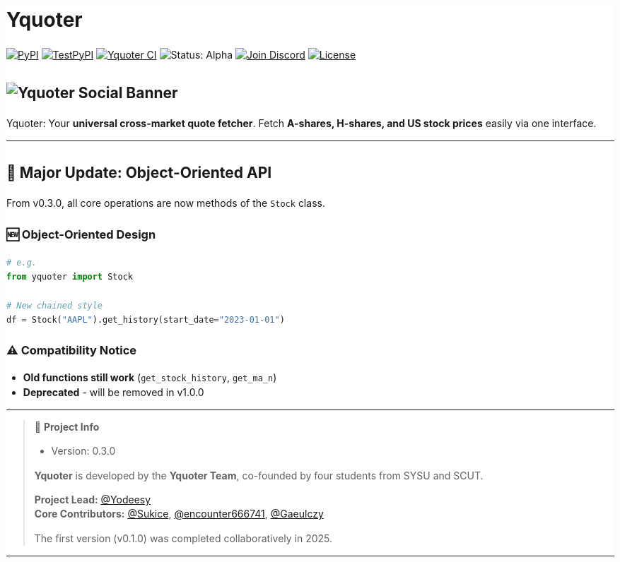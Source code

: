# Yquoter

[![PyPI](https://img.shields.io/pypi/v/yquoter.svg?style=flat&logo=pypi&label=PyPI)](https://pypi.org/project/yquoter/)
[![TestPyPI](https://img.shields.io/badge/TestPyPI-v0.3.0-orange?style=flat&logo=pypi)](https://test.pypi.org/project/yquoter/)
[![Yquoter CI](https://github.com/Yodeesy/Yquoter/actions/workflows/ci.yml/badge.svg?branch=main)](https://github.com/Yodeesy/Yquoter/actions/workflows/ci.yml)
![Status: Alpha](https://img.shields.io/badge/status-alpha-red?style=flat)
[![Join Discord](https://img.shields.io/badge/Discord-Join_Community-5865F2?style=flat&logo=discord&logoColor=white)](https://discord.gg/UpyzsF2Kj4)
[![License](https://img.shields.io/github/license/Yodeesy/Yquoter?style=flat)](./LICENSE)

![Yquoter Social Banner](assets/yquoter_banner.png)
---
Yquoter: Your **universal cross-market quote fetcher**. Fetch **A-shares, H-shares, and US stock prices** easily via one interface.

---

## 🌟 Major Update: Object-Oriented API

From v0.3.0, all core operations are now methods of the `Stock` class.  

### 🆕 Object-Oriented Design

```py
# e.g.
from yquoter import Stock

# New chained style
df = Stock("AAPL").get_history(start_date="2023-01-01")
```

### ⚠️ Compatibility Notice

- **Old functions still work** (`get_stock_history`, `get_ma_n`)
- **Deprecated** - will be removed in v1.0.0

---

> 🧠 **Project Info**
>
> - Version: 0.3.0 
>
> **Yquoter** is developed by the **Yquoter Team**, co-founded by four students from SYSU and SCUT.  
>
> **Project Lead:** [@Yodeesy](https://github.com/Yodeesy)  
> **Core Contributors:** [@Sukice](https://github.com/Sukice), [@encounter666741](https://github.com/encounter666741), [@Gaeulczy](https://github.com/Gaeulczy)  
>
> The first version (v0.1.0) was completed collaboratively in 2025.

---